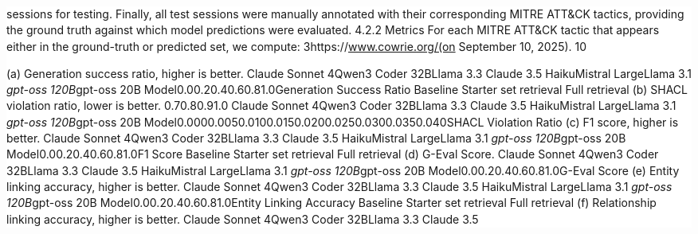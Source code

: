 sessions for testing. Finally, all test sessions were manually annotated with their corresponding MITRE ATT&CK
tactics, providing the ground truth against which model predictions were evaluated.
4.2.2 Metrics
For each MITRE ATT&CK tactic that appears either in the ground-truth or predicted set, we compute:
3https://www.cowrie.org/(on September 10, 2025).
10

(a) Generation success ratio, higher is better.
Claude
Sonnet 4Qwen3
Coder 32BLlama 3.3 Claude 3.5
HaikuMistral
LargeLlama 3.1 *gpt-oss
120B*gpt-oss
20B
Model0.00.20.40.60.81.0Generation Success Ratio
Baseline
Starter set retrieval
Full retrieval (b) SHACL violation ratio, lower is better.
0.70.80.91.0
Claude
Sonnet 4Qwen3
Coder 32BLlama 3.3 Claude 3.5
HaikuMistral
LargeLlama 3.1 *gpt-oss
120B*gpt-oss
20B
Model0.0000.0050.0100.0150.0200.0250.0300.0350.040SHACL Violation Ratio
(c) F1 score, higher is better.
Claude
Sonnet 4Qwen3
Coder 32BLlama 3.3 Claude 3.5
HaikuMistral
LargeLlama 3.1 *gpt-oss
120B*gpt-oss
20B
Model0.00.20.40.60.81.0F1 Score
Baseline
Starter set retrieval
Full retrieval (d) G-Eval Score.
Claude
Sonnet 4Qwen3
Coder 32BLlama 3.3 Claude 3.5
HaikuMistral
LargeLlama 3.1 *gpt-oss
120B*gpt-oss
20B
Model0.00.20.40.60.81.0G-Eval Score
(e) Entity linking accuracy, higher is better.
Claude
Sonnet 4Qwen3
Coder 32BLlama 3.3 Claude 3.5
HaikuMistral
LargeLlama 3.1 *gpt-oss
120B*gpt-oss
20B
Model0.00.20.40.60.81.0Entity Linking Accuracy
Baseline
Starter set retrieval
Full retrieval (f) Relationship linking accuracy, higher is better.
Claude
Sonnet 4Qwen3
Coder 32BLlama 3.3 Claude 3.5